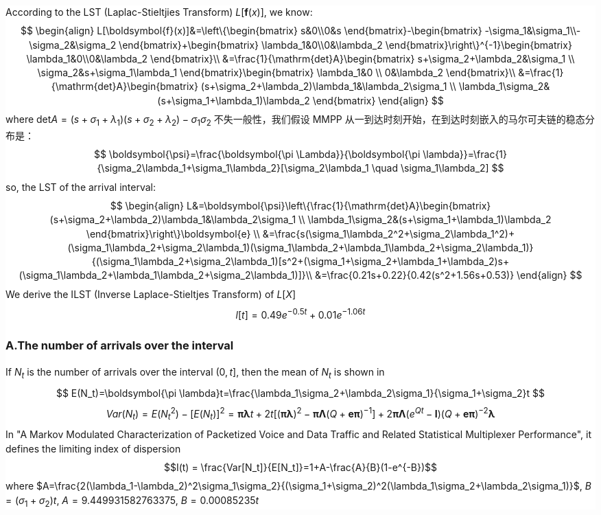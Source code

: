 According to the LST (Laplac-Stieltjies Transform) $L[\boldsymbol{f}(x)]$, we know:
$$
\begin{align}
L[\boldsymbol{f}(x)]&=\left\{\begin{bmatrix} s&0\\0&s \end{bmatrix}-\begin{bmatrix} -\sigma_1&\sigma_1\\-\sigma_2&\sigma_2 \end{bmatrix}+\begin{bmatrix} \lambda_1&0\\0&\lambda_2 \end{bmatrix}\right\}^{-1}\begin{bmatrix} \lambda_1&0\\0&\lambda_2 \end{bmatrix}\\
&=\frac{1}{\mathrm{det}A}\begin{bmatrix} s+\sigma_2+\lambda_2&\sigma_1 \\ \sigma_2&s+\sigma_1\lambda_1 \end{bmatrix}\begin{bmatrix} \lambda_1&0 \\ 0&\lambda_2 \end{bmatrix}\\
&=\frac{1}{\mathrm{det}A}\begin{bmatrix} (s+\sigma_2+\lambda_2)\lambda_1&\lambda_2\sigma_1 \\ \lambda_1\sigma_2&(s+\sigma_1+\lambda_1)\lambda_2
\end{bmatrix}
\end{align}
$$
where $\mathrm{det}A=(s+\sigma_1+\lambda_1)(s+\sigma_2+\lambda_2)-\sigma_1\sigma_2$
不失一般性，我们假设 MMPP 从一到达时刻开始，在到达时刻嵌入的马尔可夫链的稳态分布是：
$$
\boldsymbol{\psi}=\frac{\boldsymbol{\pi \Lambda}}{\boldsymbol{\pi \lambda}}=\frac{1}{\sigma_2\lambda_1+\sigma_1\lambda_2}[\sigma_2\lambda_1 \quad \sigma_1\lambda_2]
$$
so, the LST of the arrival interval:
$$
\begin{align}
L&=\boldsymbol{\psi}\left\{\frac{1}{\mathrm{det}A}\begin{bmatrix} (s+\sigma_2+\lambda_2)\lambda_1&\lambda_2\sigma_1 \\ \lambda_1\sigma_2&(s+\sigma_1+\lambda_1)\lambda_2 \end{bmatrix}\right\}\boldsymbol{e} \\
&=\frac{s(\sigma_1\lambda_2^2+\sigma_2\lambda_1^2)+(\sigma_1\lambda_2+\sigma_2\lambda_1)(\sigma_1\lambda_2+\lambda_1\lambda_2+\sigma_2\lambda_1)}{(\sigma_1\lambda_2+\sigma_2\lambda_1)[s^2+(\sigma_1+\sigma_2+\lambda_1+\lambda_2)s+(\sigma_1\lambda_2+\lambda_1\lambda_2+\sigma_2\lambda_1)]}\\
&=\frac{0.21s+0.22}{0.42(s^2+1.56s+0.53)}
\end{align}
$$
We derive the ILST (Inverse Laplace-Stieltjes Transform) of $L[X]$
$$
l[t]=0.49e^{-0.5t}+0.01e^{-1.06t}
$$

### A.The number of arrivals over the interval

If $N_t$ is the number of arrivals over the interval $(0,t]$, then the mean of $N_t$ is shown in 
$$
E(N_t)=\boldsymbol{\pi \lambda}t=\frac{\lambda_1\sigma_2+\lambda_2\sigma_1}{\sigma_1+\sigma_2}t
$$
$$
Var(N_t)=E(N_t^2)-{[E(N_t)]}^2=\boldsymbol{\pi \lambda}t+2t[(\boldsymbol{\pi \lambda})^2-\boldsymbol{\pi \Lambda}(Q+\boldsymbol{e \pi})^{-1}]+2\boldsymbol{\pi \Lambda}(e^{Qt}-\boldsymbol{I})(Q+\boldsymbol{e \pi})^{-2}\boldsymbol{\lambda}
$$
In "A Markov Modulated Characterization of Packetized Voice and Data Traffic and Related Statistical Multiplexer Performance", it defines the limiting index of dispersion 
$$I(t) = \frac{Var[N_t]}{E[N_t]}=1+A-\frac{A}{B}(1-e^{-B})$$
where $A=\frac{2(\lambda_1-\lambda_2)^2\sigma_1\sigma_2}{(\sigma_1+\sigma_2)^2(\lambda_1\sigma_2+\lambda_2\sigma_1)}$, $B=(\sigma_1+\sigma_2)t$, $A=9.449931582763375$, $B=0.00085235t$
